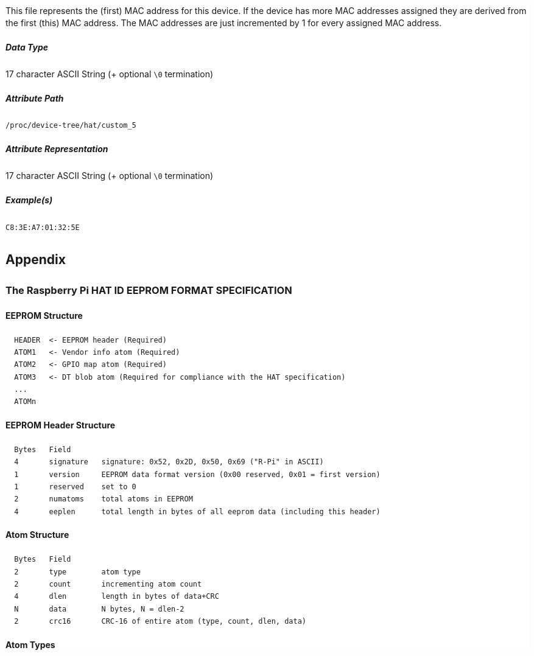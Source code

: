 This file represents the (first) MAC address for this device. If the device has more MAC addresses assigned they are derived from the first (this) MAC address. The MAC addresses are just incremented by 1 for every assigned MAC address.

##### Data Type 
17 character ASCII String (+ optional `\0` termination)

##### Attribute Path 
`/proc/device-tree/hat/custom_5`

##### Attribute Representation 
17 character ASCII String (+ optional `\0` termination)

##### Example(s) 
`C8:3E:A7:01:32:5E`

## Appendix

### The Raspberry Pi HAT ID EEPROM FORMAT SPECIFICATION

#### EEPROM Structure

```text
  HEADER  <- EEPROM header (Required)
  ATOM1   <- Vendor info atom (Required)
  ATOM2   <- GPIO map atom (Required)
  ATOM3   <- DT blob atom (Required for compliance with the HAT specification)
  ...
  ATOMn
```

#### EEPROM Header Structure

```text
  Bytes   Field
  4       signature   signature: 0x52, 0x2D, 0x50, 0x69 ("R-Pi" in ASCII)
  1       version     EEPROM data format version (0x00 reserved, 0x01 = first version)
  1       reserved    set to 0
  2       numatoms    total atoms in EEPROM
  4       eeplen      total length in bytes of all eeprom data (including this header)
```

#### Atom Structure

```text
  Bytes   Field
  2       type        atom type
  2       count       incrementing atom count
  4       dlen        length in bytes of data+CRC
  N       data        N bytes, N = dlen-2
  2       crc16       CRC-16 of entire atom (type, count, dlen, data)
```

#### Atom Types
